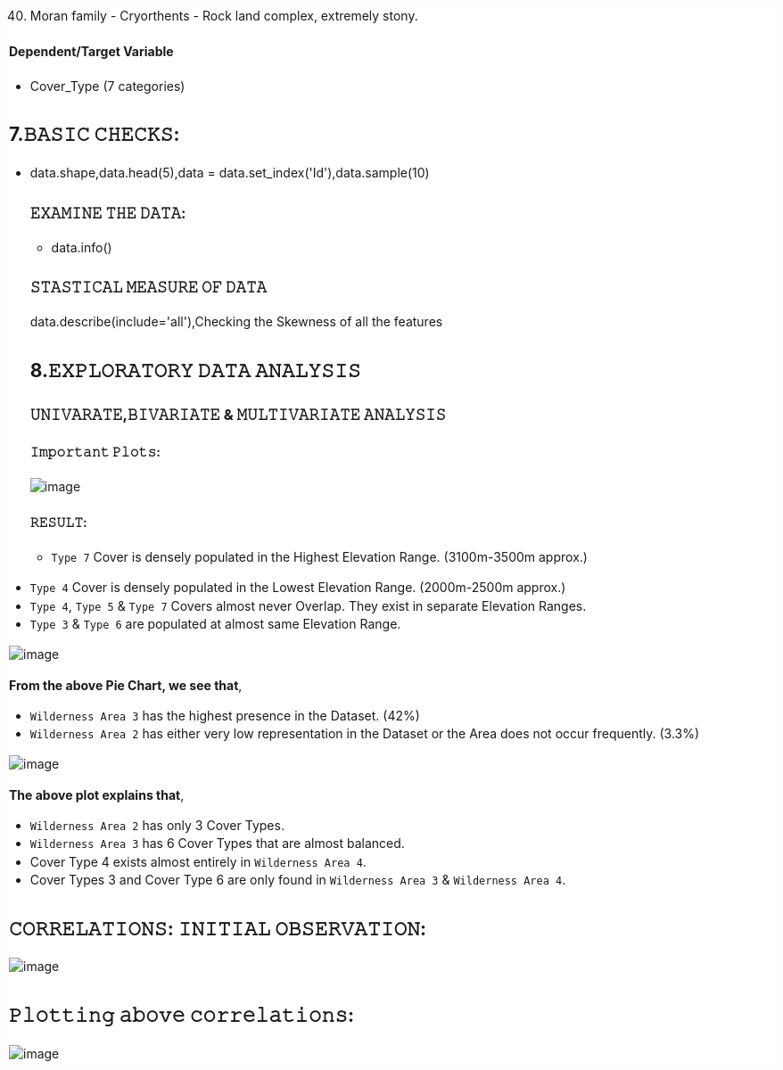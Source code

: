 40. Moran family - Cryorthents - Rock land complex, extremely stony.

#### Dependent/Target Variable
- Cover_Type (7 categories)

## 7.𝙱𝙰𝚂𝙸𝙲 𝙲𝙷𝙴𝙲𝙺𝚂:
* data.shape,data.head(5),data = data.set_index('Id'),data.sample(10)

  ### 𝙴𝚇𝙰𝙼𝙸𝙽𝙴 𝚃𝙷𝙴 𝙳𝙰𝚃𝙰:
  * data.info()
  ### 𝚂𝚃𝙰𝚂𝚃𝙸𝙲𝙰𝙻 𝙼𝙴𝙰𝚂𝚄𝚁𝙴 𝙾𝙵 𝙳𝙰𝚃𝙰
  data.describe(include='all'),Checking the Skewness of all the features

  ## 8.𝙴𝚇𝙿𝙻𝙾𝚁𝙰𝚃𝙾𝚁𝚈 𝙳𝙰𝚃𝙰 𝙰𝙽𝙰𝙻𝚈𝚂𝙸𝚂
  ###  𝚄𝙽𝙸𝚅𝙰𝚁𝙰𝚃𝙴,𝙱𝙸𝚅𝙰𝚁𝙸𝙰𝚃𝙴 & 𝙼𝚄𝙻𝚃𝙸𝚅𝙰𝚁𝙸𝙰𝚃𝙴 𝙰𝙽𝙰𝙻𝚈𝚂𝙸𝚂
  #### 𝙸𝚖𝚙𝚘𝚛𝚝𝚊𝚗𝚝 𝙿𝚕𝚘𝚝𝚜:
  ![image](https://github.com/Tanwar-12/FOREST-COVER-TYPE-PREDICTION/assets/110081008/d456f7ad-6e44-44cf-87dc-153e5d238636)

  #### 𝚁𝙴𝚂𝚄𝙻𝚃:
  - `Type 7` Cover is densely populated in the Highest Elevation Range. (3100m-3500m approx.)
- `Type 4` Cover is densely populated in the Lowest Elevation Range. (2000m-2500m approx.)
- `Type 4`, `Type 5` & `Type 7` Covers almost never Overlap. They exist in separate Elevation Ranges.
- `Type 3` & `Type 6` are populated at almost same Elevation Range.

![image](https://github.com/Tanwar-12/FOREST-COVER-TYPE-PREDICTION/assets/110081008/447649bb-0637-4131-8197-fd1009af2549)

**From the above Pie Chart, we see that**,

- `Wilderness Area 3` has the highest presence in the Dataset. (42%)
- `Wilderness Area 2` has either very low representation in the Dataset or the Area does not occur frequently. (3.3%)

![image](https://github.com/Tanwar-12/FOREST-COVER-TYPE-PREDICTION/assets/110081008/24d0bc0b-ba12-469b-a026-33877e3c21b1)

**The above plot explains that**,

- `Wilderness Area 2` has only 3 Cover Types.
- `Wilderness Area 3` has 6 Cover Types that are almost balanced.
- Cover Type 4 exists almost entirely in `Wilderness Area 4`.
- Cover Types 3 and Cover Type 6 are only found in `Wilderness Area 3` & `Wilderness Area 4`.

## 𝙲𝙾𝚁𝚁𝙴𝙻𝙰𝚃𝙸𝙾𝙽𝚂: 𝙸𝙽𝙸𝚃𝙸𝙰𝙻 𝙾𝙱𝚂𝙴𝚁𝚅𝙰𝚃𝙸𝙾𝙽:
![image](https://github.com/Tanwar-12/FOREST-COVER-TYPE-PREDICTION/assets/110081008/450b8896-03f8-4436-a88d-3a7dfa25b2f3)

## 𝙿𝚕𝚘𝚝𝚝𝚒𝚗𝚐 𝚊𝚋𝚘𝚟𝚎 𝚌𝚘𝚛𝚛𝚎𝚕𝚊𝚝𝚒𝚘𝚗𝚜:
![image](https://github.com/Tanwar-12/FOREST-COVER-TYPE-PREDICTION/assets/110081008/509e56b5-001d-4cf6-b095-4b49c55fbf88)
